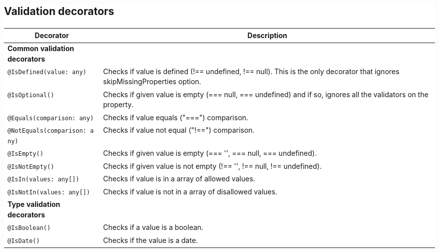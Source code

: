 ## Validation decorators

| Decorator                                       | Description                                                                                                                                                                                                                                                                                                                                                                                                          |
| ----------------------------------------------- | -------------------------------------------------------------------------------------------------------------------------------------------------------------------------------------------------------------------------------------------------------------------------------------------------------------------------------------------------------------------------------------------------------------------- |
| **Common validation decorators**                |
| `@IsDefined(value: any)`                        | Checks if value is defined (!== undefined, !== null). This is the only decorator that ignores skipMissingProperties option.                                                                                                                                                                                                                                                                                          |
| `@IsOptional()`                                 | Checks if given value is empty (=== null, === undefined) and if so, ignores all the validators on the property.                                                                                                                                                                                                                                                                                                      |
| `@Equals(comparison: any)`                      | Checks if value equals ("===") comparison.                                                                                                                                                                                                                                                                                                                                                                           |
| `@NotEquals(comparison: any)`                   | Checks if value not equal ("!==") comparison.                                                                                                                                                                                                                                                                                                                                                                        |
| `@IsEmpty()`                                    | Checks if given value is empty (=== '', === null, === undefined).                                                                                                                                                                                                                                                                                                                                                    |
| `@IsNotEmpty()`                                 | Checks if given value is not empty (!== '', !== null, !== undefined).                                                                                                                                                                                                                                                                                                                                                |
| `@IsIn(values: any[])`                          | Checks if value is in a array of allowed values.                                                                                                                                                                                                                                                                                                                                                                     |
| `@IsNotIn(values: any[])`                       | Checks if value is not in a array of disallowed values.                                                                                                                                                                                                                                                                                                                                                              |
| **Type validation decorators**                  |
| `@IsBoolean()`                                  | Checks if a value is a boolean.                                                                                                                                                                                                                                                                                                                                                                                      |
| `@IsDate()`                                     | Checks if the value is a date.                                                                                                                                                                                                                                                                                                                                                                                       |